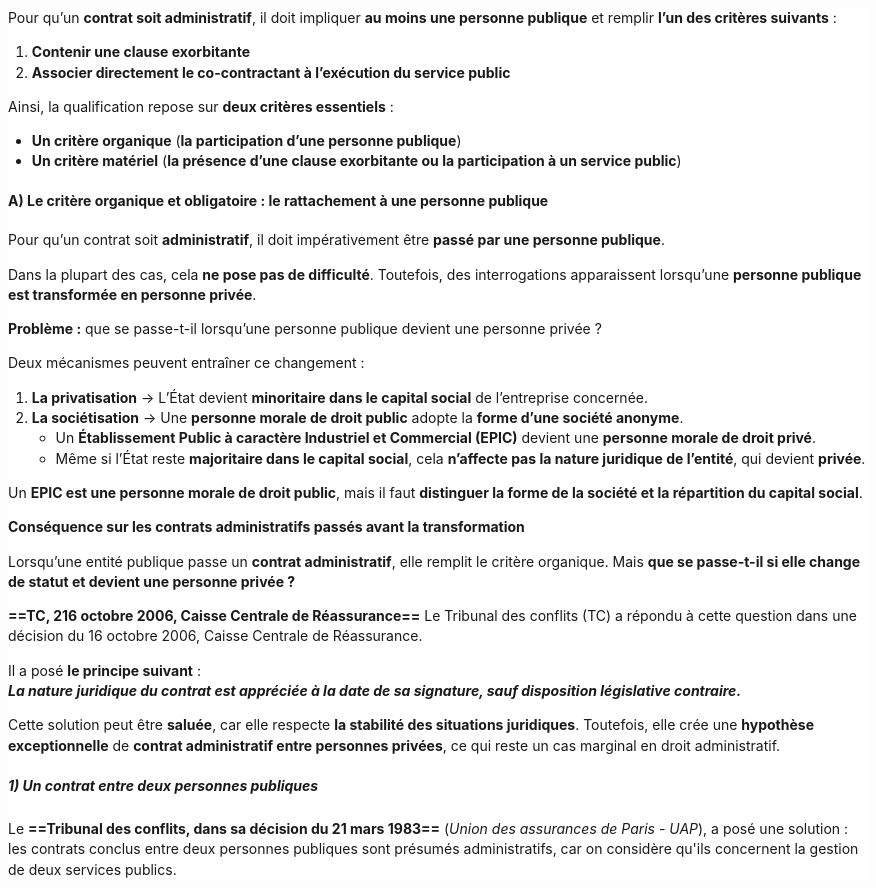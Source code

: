 Pour qu’un **contrat soit administratif**, il doit impliquer **au moins une personne publique** et remplir **l’un des critères suivants** :
1. **Contenir une clause exorbitante**
2. **Associer directement le co-contractant à l’exécution du service public**

Ainsi, la qualification repose sur **deux critères essentiels** :
- **Un critère organique** (**la participation d’une personne publique**)
- **Un critère matériel** (**la présence d’une clause exorbitante ou la participation à un service public**)

#### A) Le critère organique et obligatoire : le rattachement à une personne publique

Pour qu’un contrat soit **administratif**, il doit impérativement être **passé par une personne publique**.

Dans la plupart des cas, cela **ne pose pas de difficulté**. Toutefois, des interrogations apparaissent lorsqu’une **personne publique est transformée en personne privée**.

**Problème :** que se passe-t-il lorsqu’une personne publique devient une personne privée ?

Deux mécanismes peuvent entraîner ce changement :

1. **La privatisation** → L’État devient **minoritaire dans le capital social** de l’entreprise concernée.
2. **La sociétisation** → Une **personne morale de droit public** adopte la **forme d’une société anonyme**.
    - Un **Établissement Public à caractère Industriel et Commercial (EPIC)** devient une **personne morale de droit privé**.
    - Même si l’État reste **majoritaire dans le capital social**, cela **n’affecte pas la nature juridique de l’entité**, qui devient **privée**.

Un **EPIC est une personne morale de droit public**, mais il faut **distinguer la forme de la société et la répartition du capital social**.

**Conséquence sur les contrats administratifs passés avant la transformation**

Lorsqu’une entité publique passe un **contrat administratif**, elle remplit le critère organique. Mais **que se passe-t-il si elle change de statut et devient une personne privée ?**

**==TC, 216 octobre 2006, Caisse Centrale de Réassurance==**
Le Tribunal des conflits (TC) a répondu à cette question dans une décision du 16 octobre 2006, Caisse Centrale de Réassurance.

Il a posé **le principe suivant** :  
***La nature juridique du contrat est appréciée à la date de sa signature, sauf disposition législative contraire.***

Cette solution peut être **saluée**, car elle respecte **la stabilité des situations juridiques**. Toutefois, elle crée une **hypothèse exceptionnelle** de **contrat administratif entre personnes privées**, ce qui reste un cas marginal en droit administratif.

##### 1) Un contrat entre deux personnes publiques

Le **==Tribunal des conflits, dans sa décision du 21 mars 1983==** (_Union des assurances de Paris - UAP_), a posé une solution : les contrats conclus entre deux personnes publiques sont présumés administratifs, car on considère qu'ils concernent la gestion de deux services publics.
